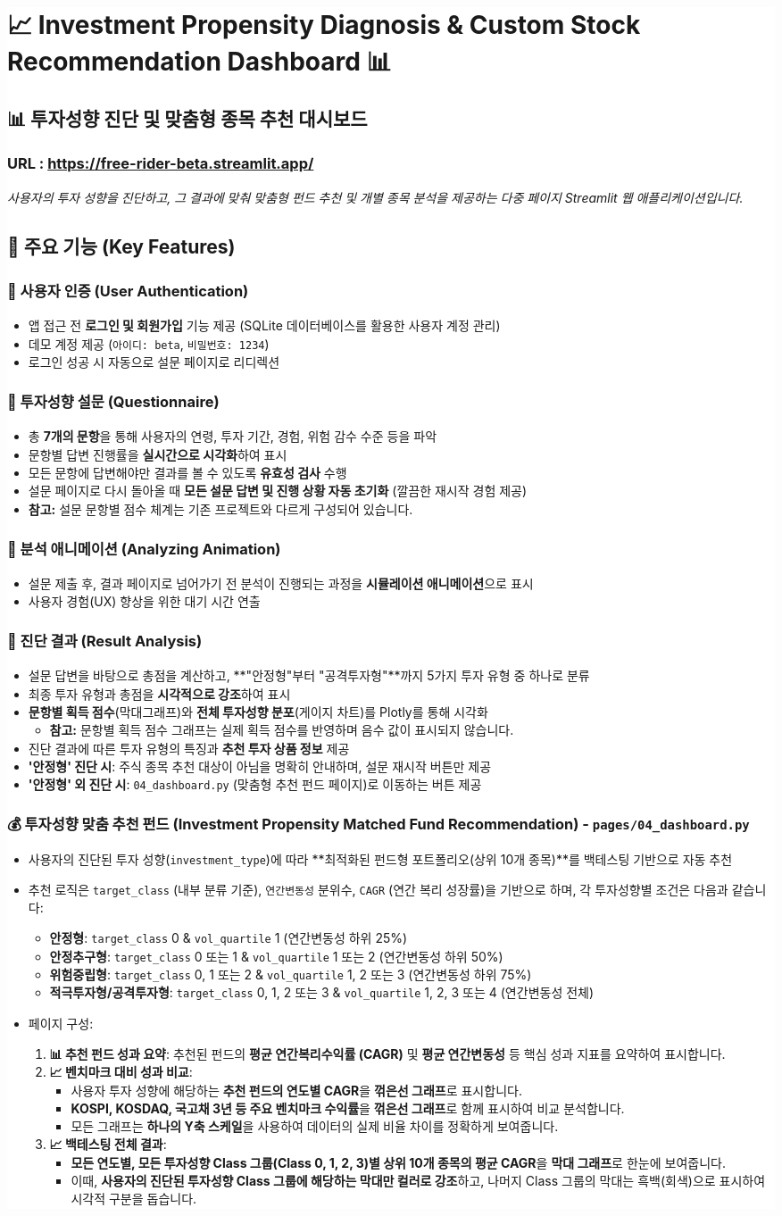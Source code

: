 # 📈 Investment Propensity Diagnosis & Custom Stock Recommendation Dashboard 📊
## 📊 투자성향 진단 및 맞춤형 종목 추천 대시보드
### URL : https://free-rider-beta.streamlit.app/

*사용자의 투자 성향을 진단하고, 그 결과에 맞춰 맞춤형 펀드 추천 및 개별 종목 분석을 제공하는 다중 페이지 Streamlit 웹 애플리케이션입니다.*

## 🌟 주요 기능 (Key Features)

### 🔑 사용자 인증 (User Authentication)
- 앱 접근 전 **로그인 및 회원가입** 기능 제공 (SQLite 데이터베이스를 활용한 사용자 계정 관리)
- 데모 계정 제공 (`아이디: beta`, `비밀번호: 1234`)
- 로그인 성공 시 자동으로 설문 페이지로 리디렉션

### 📝 투자성향 설문 (Questionnaire)
- 총 **7개의 문항**을 통해 사용자의 연령, 투자 기간, 경험, 위험 감수 수준 등을 파악
- 문항별 답변 진행률을 **실시간으로 시각화**하여 표시
- 모든 문항에 답변해야만 결과를 볼 수 있도록 **유효성 검사** 수행
- 설문 페이지로 다시 돌아올 때 **모든 설문 답변 및 진행 상황 자동 초기화** (깔끔한 재시작 경험 제공)
- **참고:** 설문 문항별 점수 체계는 기존 프로젝트와 다르게 구성되어 있습니다.

### 🔬 분석 애니메이션 (Analyzing Animation)
- 설문 제출 후, 결과 페이지로 넘어가기 전 분석이 진행되는 과정을 **시뮬레이션 애니메이션**으로 표시
- 사용자 경험(UX) 향상을 위한 대기 시간 연출

### 🎯 진단 결과 (Result Analysis)
- 설문 답변을 바탕으로 총점을 계산하고, **"안정형"부터 "공격투자형"**까지 5가지 투자 유형 중 하나로 분류
- 최종 투자 유형과 총점을 **시각적으로 강조**하여 표시
- **문항별 획득 점수**(막대그래프)와 **전체 투자성향 분포**(게이지 차트)를 Plotly를 통해 시각화
    - **참고:** 문항별 획득 점수 그래프는 실제 획득 점수를 반영하며 음수 값이 표시되지 않습니다.
- 진단 결과에 따른 투자 유형의 특징과 **추천 투자 상품 정보** 제공
- **'안정형' 진단 시**: 주식 종목 추천 대상이 아님을 명확히 안내하며, 설문 재시작 버튼만 제공
- **'안정형' 외 진단 시**: `04_dashboard.py` (맞춤형 추천 펀드 페이지)로 이동하는 버튼 제공

### 💰 투자성향 맞춤 추천 펀드 (Investment Propensity Matched Fund Recommendation) - `pages/04_dashboard.py`
- 사용자의 진단된 투자 성향(`investment_type`)에 따라 **최적화된 펀드형 포트폴리오(상위 10개 종목)**를 백테스팅 기반으로 자동 추천
- 추천 로직은 `target_class` (내부 분류 기준), `연간변동성` 분위수, `CAGR` (연간 복리 성장률)을 기반으로 하며, 각 투자성향별 조건은 다음과 같습니다:
    - **안정형**: `target_class` 0 & `vol_quartile` 1 (연간변동성 하위 25%)
    - **안정추구형**: `target_class` 0 또는 1 & `vol_quartile` 1 또는 2 (연간변동성 하위 50%)
    - **위험중립형**: `target_class` 0, 1 또는 2 & `vol_quartile` 1, 2 또는 3 (연간변동성 하위 75%)
    - **적극투자형/공격투자형**: `target_class` 0, 1, 2 또는 3 & `vol_quartile` 1, 2, 3 또는 4 (연간변동성 전체)

- 페이지 구성:
    1.  **📊 추천 펀드 성과 요약**: 추천된 펀드의 **평균 연간복리수익률 (CAGR)** 및 **평균 연간변동성** 등 핵심 성과 지표를 요약하여 표시합니다.
    2.  **📈 벤치마크 대비 성과 비교**:
        -   사용자 투자 성향에 해당하는 **추천 펀드의 연도별 CAGR**을 **꺾은선 그래프**로 표시합니다.
        -   **KOSPI, KOSDAQ, 국고채 3년 등 주요 벤치마크 수익률**을 **꺾은선 그래프**로 함께 표시하여 비교 분석합니다.
        -   모든 그래프는 **하나의 Y축 스케일**을 사용하여 데이터의 실제 비율 차이를 정확하게 보여줍니다.
    3.  **📈 백테스팅 전체 결과**:
        -   **모든 연도별, 모든 투자성향 Class 그룹(Class 0, 1, 2, 3)별 상위 10개 종목의 평균 CAGR**을 **막대 그래프**로 한눈에 보여줍니다.
        -   이때, **사용자의 진단된 투자성향 Class 그룹에 해당하는 막대만 컬러로 강조**하고, 나머지 Class 그룹의 막대는 흑백(회색)으로 표시하여 시각적 구분을 돕습니다.
